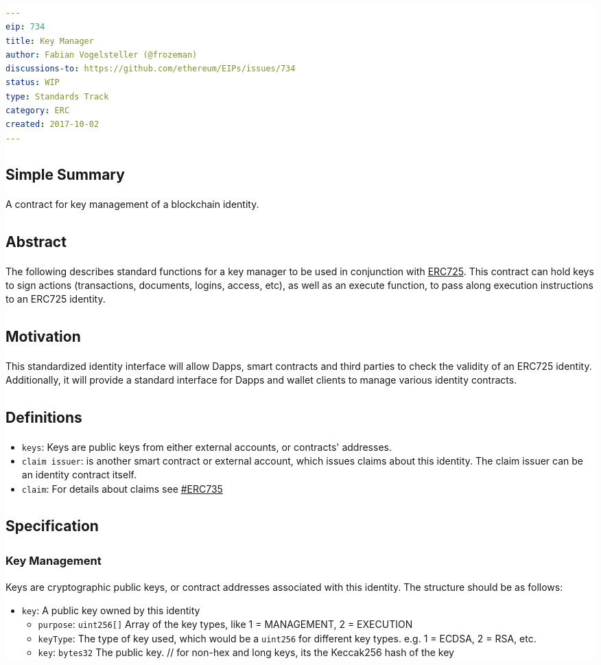 ```yaml
---
eip: 734
title: Key Manager
author: Fabian Vogelsteller (@frozeman)
discussions-to: https://github.com/ethereum/EIPs/issues/734
status: WIP
type: Standards Track
category: ERC
created: 2017-10-02
---
```


## Simple Summary
A contract for key management of a blockchain identity.

## Abstract
The following describes standard functions for a key manager to be used in conjunction with [ERC725](https://github.com/ethereum/EIPs/issues/725).
This contract can hold keys to sign actions (transactions, documents, logins, access, etc), as well as an execute function, to pass along execution instructions to an ERC725 identity.

## Motivation
This standardized identity interface will allow Dapps, smart contracts and third parties to check the validity of an ERC725 identity. Additionally, it will provide a standard interface for Dapps and wallet clients to manage various identity contracts.


## Definitions

- `keys`: Keys are public keys from either external accounts, or contracts' addresses.
- `claim issuer`: is another smart contract or external account, which issues claims about this identity. The claim issuer can be an identity contract itself.
- `claim`: For details about claims see [#ERC735](https://github.com/ethereum/EIPs/issues/735)



## Specification


### Key Management

Keys are cryptographic public keys, or contract addresses associated with this identity.
The structure should be as follows:

- `key`: A public key owned by this identity
    - `purpose`: `uint256[]` Array of the key types, like 1 = MANAGEMENT, 2 = EXECUTION
    - `keyType`: The type of key used, which would be a `uint256` for different key types. e.g. 1 = ECDSA, 2 = RSA, etc.
    - `key`: `bytes32` The public key. // for non-hex and long keys, its the Keccak256 hash of the key
